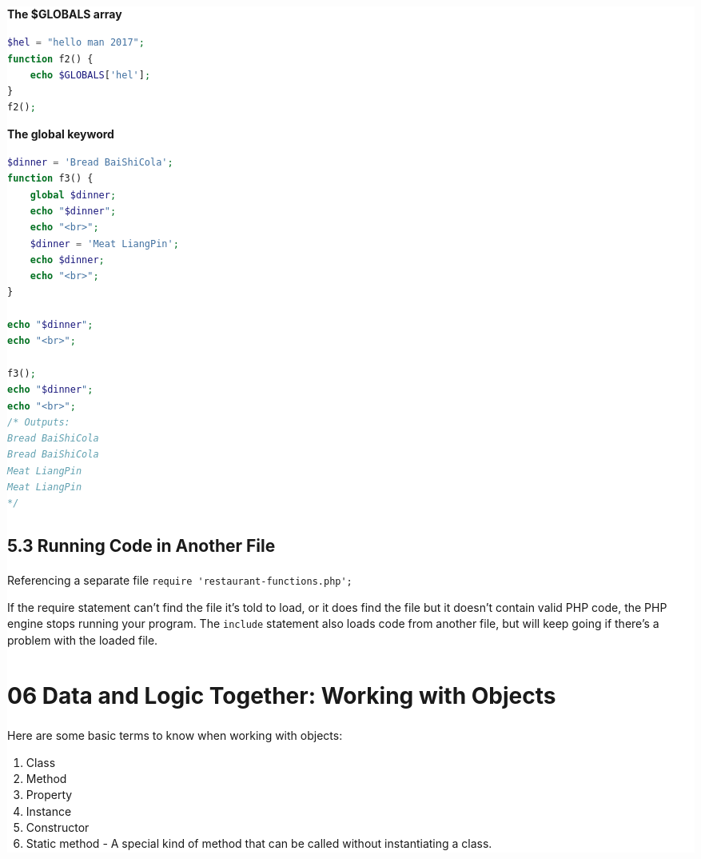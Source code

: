 **The $GLOBALS array**
```php
$hel = "hello man 2017";
function f2() {
    echo $GLOBALS['hel'];
}
f2();
```

**The global keyword**
```php
$dinner = 'Bread BaiShiCola';
function f3() {
    global $dinner;
    echo "$dinner";
    echo "<br>";
    $dinner = 'Meat LiangPin';
    echo $dinner;
    echo "<br>";
}

echo "$dinner";
echo "<br>";

f3();
echo "$dinner";
echo "<br>";
/* Outputs: 
Bread BaiShiCola
Bread BaiShiCola
Meat LiangPin
Meat LiangPin
*/
```

## 5.3 Running Code in Another File
Referencing a separate file
`require 'restaurant-functions.php';`

If the  require statement can’t find the file it’s told to load, or it does find
the file but it doesn’t contain valid PHP code, the PHP engine stops running your
program. The `include` statement also loads code from another file, but will keep 
going if there’s a problem with the loaded file.

# 06 Data and Logic Together: Working with Objects

Here are some basic terms to know when working with objects:
1. Class
2. Method
3. Property
4. Instance
5. Constructor
6. Static method - A special kind of method that can be called without instantiating a class.
